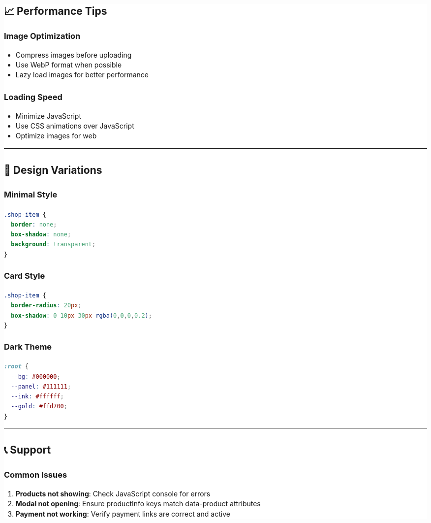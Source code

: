 
## 📈 **Performance Tips**

### **Image Optimization**
- Compress images before uploading
- Use WebP format when possible
- Lazy load images for better performance

### **Loading Speed**
- Minimize JavaScript
- Use CSS animations over JavaScript
- Optimize images for web

---

## 🎨 **Design Variations**

### **Minimal Style**
```css
.shop-item {
  border: none;
  box-shadow: none;
  background: transparent;
}
```

### **Card Style**
```css
.shop-item {
  border-radius: 20px;
  box-shadow: 0 10px 30px rgba(0,0,0,0.2);
}
```

### **Dark Theme**
```css
:root {
  --bg: #000000;
  --panel: #111111;
  --ink: #ffffff;
  --gold: #ffd700;
}
```

---

## 📞 **Support**

### **Common Issues**
1. **Products not showing**: Check JavaScript console for errors
2. **Modal not opening**: Ensure productInfo keys match data-product attributes
3. **Payment not working**: Verify payment links are correct and active
